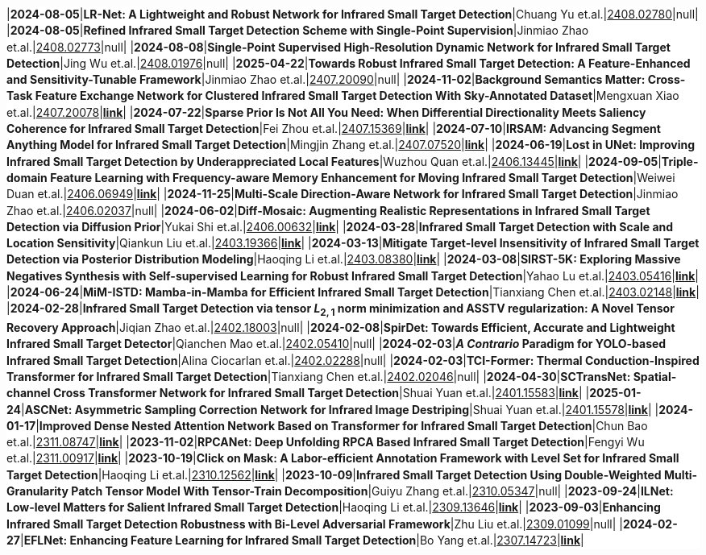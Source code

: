 |**2024-08-05**|**LR-Net: A Lightweight and Robust Network for Infrared Small Target Detection**|Chuang Yu et.al.|[2408.02780](http://arxiv.org/abs/2408.02780)|null|
|**2024-08-05**|**Refined Infrared Small Target Detection Scheme with Single-Point Supervision**|Jinmiao Zhao et.al.|[2408.02773](http://arxiv.org/abs/2408.02773)|null|
|**2024-08-08**|**Single-Point Supervised High-Resolution Dynamic Network for Infrared Small Target Detection**|Jing Wu et.al.|[2408.01976](http://arxiv.org/abs/2408.01976)|null|
|**2025-04-22**|**Towards Robust Infrared Small Target Detection: A Feature-Enhanced and Sensitivity-Tunable Framework**|Jinmiao Zhao et.al.|[2407.20090](http://arxiv.org/abs/2407.20090)|null|
|**2024-11-02**|**Background Semantics Matter: Cross-Task Feature Exchange Network for Clustered Infrared Small Target Detection With Sky-Annotated Dataset**|Mengxuan Xiao et.al.|[2407.20078](http://arxiv.org/abs/2407.20078)|**[link](https://github.com/grokcv/bafe-net)**|
|**2024-07-22**|**Sparse Prior Is Not All You Need: When Differential Directionality Meets Saliency Coherence for Infrared Small Target Detection**|Fei Zhou et.al.|[2407.15369](http://arxiv.org/abs/2407.15369)|**[link](https://github.com/grokcv/sdd)**|
|**2024-07-10**|**IRSAM: Advancing Segment Anything Model for Infrared Small Target Detection**|Mingjin Zhang et.al.|[2407.07520](http://arxiv.org/abs/2407.07520)|**[link](https://github.com/ipic-lab/irsam)**|
|**2024-06-19**|**Lost in UNet: Improving Infrared Small Target Detection by Underappreciated Local Features**|Wuzhou Quan et.al.|[2406.13445](http://arxiv.org/abs/2406.13445)|**[link](https://github.com/wuzhou-quan/hintu)**|
|**2024-09-05**|**Triple-domain Feature Learning with Frequency-aware Memory Enhancement for Moving Infrared Small Target Detection**|Weiwei Duan et.al.|[2406.06949](http://arxiv.org/abs/2406.06949)|**[link](https://github.com/uestc-nnlab/tridos)**|
|**2024-11-25**|**Multi-Scale Direction-Aware Network for Infrared Small Target Detection**|Jinmiao Zhao et.al.|[2406.02037](http://arxiv.org/abs/2406.02037)|null|
|**2024-06-02**|**Diff-Mosaic: Augmenting Realistic Representations in Infrared Small Target Detection via Diffusion Prior**|Yukai Shi et.al.|[2406.00632](http://arxiv.org/abs/2406.00632)|**[link](https://github.com/yupeilin2388/diff-mosaic)**|
|**2024-03-28**|**Infrared Small Target Detection with Scale and Location Sensitivity**|Qiankun Liu et.al.|[2403.19366](http://arxiv.org/abs/2403.19366)|**[link](https://github.com/ying-fu/mshnet)**|
|**2024-03-13**|**Mitigate Target-level Insensitivity of Infrared Small Target Detection via Posterior Distribution Modeling**|Haoqing Li et.al.|[2403.08380](http://arxiv.org/abs/2403.08380)|**[link](https://github.com/li-haoqing/irstd-diff)**|
|**2024-03-08**|**SIRST-5K: Exploring Massive Negatives Synthesis with Self-supervised Learning for Robust Infrared Small Target Detection**|Yahao Lu et.al.|[2403.05416](http://arxiv.org/abs/2403.05416)|**[link](https://github.com/luy0222/sirst-5k)**|
|**2024-06-24**|**MiM-ISTD: Mamba-in-Mamba for Efficient Infrared Small Target Detection**|Tianxiang Chen et.al.|[2403.02148](http://arxiv.org/abs/2403.02148)|**[link](https://github.com/txchen-ustc/mim-istd)**|
|**2024-02-28**|**Infrared Small Target Detection via tensor $L_{2,1}$ norm minimization and ASSTV regularization: A Novel Tensor Recovery Approach**|Jiqian Zhao et.al.|[2402.18003](http://arxiv.org/abs/2402.18003)|null|
|**2024-02-08**|**SpirDet: Towards Efficient, Accurate and Lightweight Infrared Small Target Detector**|Qianchen Mao et.al.|[2402.05410](http://arxiv.org/abs/2402.05410)|null|
|**2024-02-03**|**$\textit{A Contrario}$ Paradigm for YOLO-based Infrared Small Target Detection**|Alina Ciocarlan et.al.|[2402.02288](http://arxiv.org/abs/2402.02288)|null|
|**2024-02-03**|**TCI-Former: Thermal Conduction-Inspired Transformer for Infrared Small Target Detection**|Tianxiang Chen et.al.|[2402.02046](http://arxiv.org/abs/2402.02046)|null|
|**2024-04-30**|**SCTransNet: Spatial-channel Cross Transformer Network for Infrared Small Target Detection**|Shuai Yuan et.al.|[2401.15583](http://arxiv.org/abs/2401.15583)|**[link](https://github.com/xdfai/sctransnet)**|
|**2025-01-24**|**ASCNet: Asymmetric Sampling Correction Network for Infrared Image Destriping**|Shuai Yuan et.al.|[2401.15578](http://arxiv.org/abs/2401.15578)|**[link](https://github.com/xdfai/ascnet)**|
|**2024-01-17**|**Improved Dense Nested Attention Network Based on Transformer for Infrared Small Target Detection**|Chun Bao et.al.|[2311.08747](http://arxiv.org/abs/2311.08747)|**[link](https://github.com/edwardbao1006/bit_sirst)**|
|**2023-11-02**|**RPCANet: Deep Unfolding RPCA Based Infrared Small Target Detection**|Fengyi Wu et.al.|[2311.00917](http://arxiv.org/abs/2311.00917)|**[link](https://github.com/fengyiwu98/rpcanet)**|
|**2023-10-19**|**Click on Mask: A Labor-efficient Annotation Framework with Level Set for Infrared Small Target Detection**|Haoqing Li et.al.|[2310.12562](http://arxiv.org/abs/2310.12562)|**[link](https://github.com/li-haoqing/com)**|
|**2023-10-09**|**Infrared Small Target Detection Using Double-Weighted Multi-Granularity Patch Tensor Model With Tensor-Train Decomposition**|Guiyu Zhang et.al.|[2310.05347](http://arxiv.org/abs/2310.05347)|null|
|**2023-09-24**|**ILNet: Low-level Matters for Salient Infrared Small Target Detection**|Haoqing Li et.al.|[2309.13646](http://arxiv.org/abs/2309.13646)|**[link](https://github.com/li-haoqing/ilnet)**|
|**2023-09-03**|**Enhancing Infrared Small Target Detection Robustness with Bi-Level Adversarial Framework**|Zhu Liu et.al.|[2309.01099](http://arxiv.org/abs/2309.01099)|null|
|**2024-02-27**|**EFLNet: Enhancing Feature Learning for Infrared Small Target Detection**|Bo Yang et.al.|[2307.14723](http://arxiv.org/abs/2307.14723)|**[link](https://github.com/yangbo0411/infrared-small-target)**|